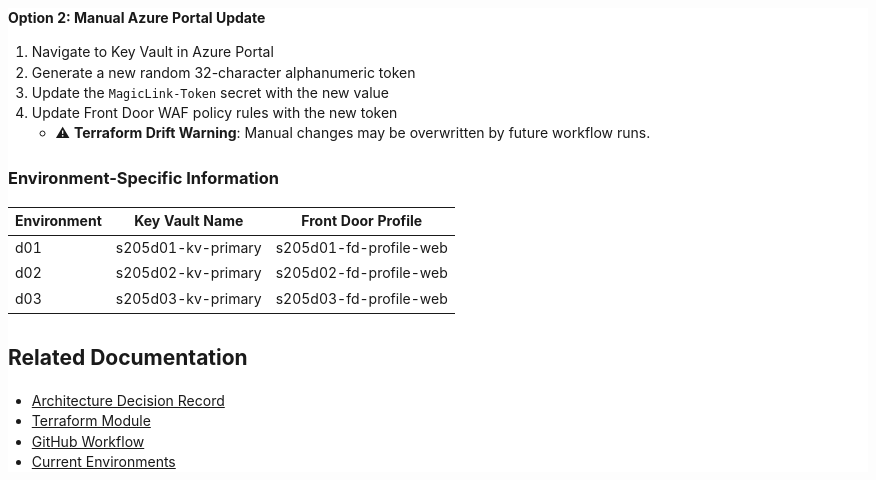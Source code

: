 **Option 2: Manual Azure Portal Update**

1. Navigate to Key Vault in Azure Portal
2. Generate a new random 32-character alphanumeric token
3. Update the `MagicLink-Token` secret with the new value
4. Update Front Door WAF policy rules with the new token
   - ⚠️ **Terraform Drift Warning**: Manual changes may be overwritten by future workflow runs.

### Environment-Specific Information

| Environment | Key Vault Name     | Front Door Profile     |
| ----------- | ------------------ | ---------------------- |
| d01         | s205d01-kv-primary | s205d01-fd-profile-web |
| d02         | s205d02-kv-primary | s205d02-fd-profile-web |
| d03         | s205d03-kv-primary | s205d03-fd-profile-web |

## Related Documentation

- [Architecture Decision Record](../architecture/architecture-decision-records/0001_Development-environment-access.md)
- [Terraform Module](../../terraform/modules/environment-stack/magic-links/)
- [GitHub Workflow](../../.github/workflows/generate-magic-link-token.yml)
- [Current Environments](Current%20Environments.md)

